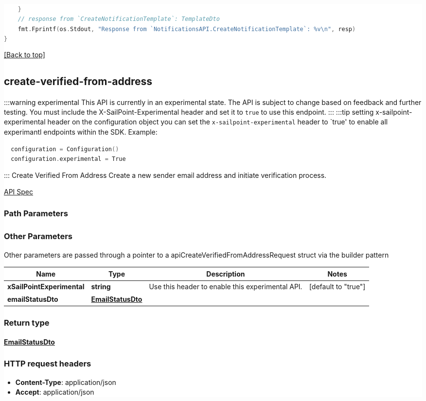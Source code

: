 ```go
	}
	// response from `CreateNotificationTemplate`: TemplateDto
	fmt.Fprintf(os.Stdout, "Response from `NotificationsAPI.CreateNotificationTemplate`: %v\n", resp)
}
```

[[Back to top]](#)

## create-verified-from-address
:::warning experimental 
This API is currently in an experimental state. The API is subject to change based on feedback and further testing. You must include the X-SailPoint-Experimental header and set it to `true` to use this endpoint.
:::
:::tip setting x-sailpoint-experimental header
 on the configuration object you can set the `x-sailpoint-experimental` header to `true' to enable all experimantl endpoints within the SDK.
 Example:
 ```go
   configuration = Configuration()
   configuration.experimental = True
 ```
:::
Create Verified From Address
Create a new sender email address and initiate verification process.

[API Spec](https://developer.sailpoint.com/docs/api/v2025/create-verified-from-address)

### Path Parameters



### Other Parameters

Other parameters are passed through a pointer to a apiCreateVerifiedFromAddressRequest struct via the builder pattern


Name | Type | Description  | Notes
------------- | ------------- | ------------- | -------------
 **xSailPointExperimental** | **string** | Use this header to enable this experimental API. | [default to &quot;true&quot;]
 **emailStatusDto** | [**EmailStatusDto**](../models/email-status-dto) |  | 

### Return type

[**EmailStatusDto**](../models/email-status-dto)

### HTTP request headers

- **Content-Type**: application/json
- **Accept**: application/json
